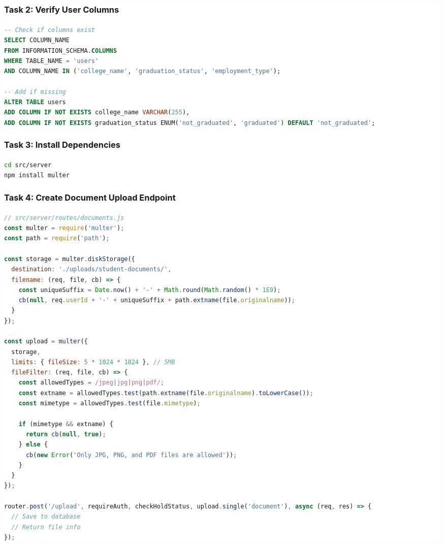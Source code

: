 ### **Task 2: Verify User Columns**
```sql
-- Check if columns exist
SELECT COLUMN_NAME 
FROM INFORMATION_SCHEMA.COLUMNS 
WHERE TABLE_NAME = 'users' 
AND COLUMN_NAME IN ('college_name', 'graduation_status', 'employment_type');

-- Add if missing
ALTER TABLE users 
ADD COLUMN IF NOT EXISTS college_name VARCHAR(255),
ADD COLUMN IF NOT EXISTS graduation_status ENUM('not_graduated', 'graduated') DEFAULT 'not_graduated';
```

### **Task 3: Install Dependencies**
```bash
cd src/server
npm install multer
```

### **Task 4: Create Document Upload Endpoint**
```javascript
// src/server/routes/documents.js
const multer = require('multer');
const path = require('path');

const storage = multer.diskStorage({
  destination: './uploads/student-documents/',
  filename: (req, file, cb) => {
    const uniqueSuffix = Date.now() + '-' + Math.round(Math.random() * 1E9);
    cb(null, req.userId + '-' + uniqueSuffix + path.extname(file.originalname));
  }
});

const upload = multer({
  storage,
  limits: { fileSize: 5 * 1024 * 1024 }, // 5MB
  fileFilter: (req, file, cb) => {
    const allowedTypes = /jpeg|jpg|png|pdf/;
    const extname = allowedTypes.test(path.extname(file.originalname).toLowerCase());
    const mimetype = allowedTypes.test(file.mimetype);
    
    if (mimetype && extname) {
      return cb(null, true);
    } else {
      cb(new Error('Only JPG, PNG, and PDF files are allowed'));
    }
  }
});

router.post('/upload', requireAuth, checkHoldStatus, upload.single('document'), async (req, res) => {
  // Save to database
  // Return file info
});
```
